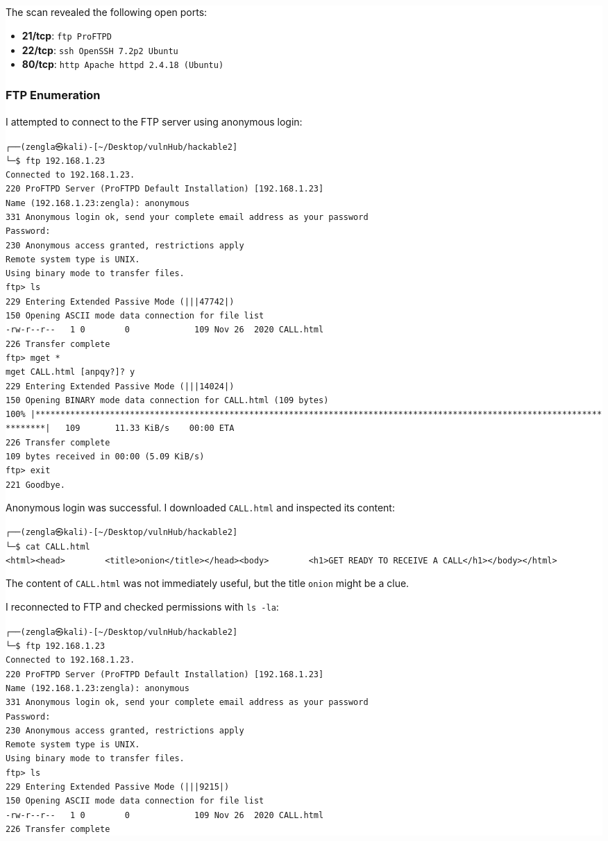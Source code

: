 The scan revealed the following open ports:

- **21/tcp**: `ftp ProFTPD`
- **22/tcp**: `ssh OpenSSH 7.2p2 Ubuntu`
- **80/tcp**: `http Apache httpd 2.4.18 (Ubuntu)`


### FTP Enumeration

I attempted to connect to the FTP server using anonymous login:

```shellscript
┌──(zengla㉿kali)-[~/Desktop/vulnHub/hackable2]
└─$ ftp 192.168.1.23
Connected to 192.168.1.23.
220 ProFTPD Server (ProFTPD Default Installation) [192.168.1.23]
Name (192.168.1.23:zengla): anonymous
331 Anonymous login ok, send your complete email address as your password
Password:
230 Anonymous access granted, restrictions apply
Remote system type is UNIX.
Using binary mode to transfer files.
ftp> ls
229 Entering Extended Passive Mode (|||47742|)
150 Opening ASCII mode data connection for file list
-rw-r--r--   1 0        0             109 Nov 26  2020 CALL.html
226 Transfer complete
ftp> mget *
mget CALL.html [anpqy?]? y
229 Entering Extended Passive Mode (|||14024|)
150 Opening BINARY mode data connection for CALL.html (109 bytes)
100% |**************************************************************************************************************************|   109       11.33 KiB/s    00:00 ETA
226 Transfer complete
109 bytes received in 00:00 (5.09 KiB/s)
ftp> exit
221 Goodbye.
```

Anonymous login was successful. I downloaded `CALL.html` and inspected its content:

```shellscript
┌──(zengla㉿kali)-[~/Desktop/vulnHub/hackable2]
└─$ cat CALL.html
<html><head>        <title>onion</title></head><body>        <h1>GET READY TO RECEIVE A CALL</h1></body></html>
```

The content of `CALL.html` was not immediately useful, but the title `onion` might be a clue.

I reconnected to FTP and checked permissions with `ls -la`:

```shellscript
┌──(zengla㉿kali)-[~/Desktop/vulnHub/hackable2]
└─$ ftp 192.168.1.23
Connected to 192.168.1.23.
220 ProFTPD Server (ProFTPD Default Installation) [192.168.1.23]
Name (192.168.1.23:zengla): anonymous
331 Anonymous login ok, send your complete email address as your password
Password:
230 Anonymous access granted, restrictions apply
Remote system type is UNIX.
Using binary mode to transfer files.
ftp> ls
229 Entering Extended Passive Mode (|||9215|)
150 Opening ASCII mode data connection for file list
-rw-r--r--   1 0        0             109 Nov 26  2020 CALL.html
226 Transfer complete
```